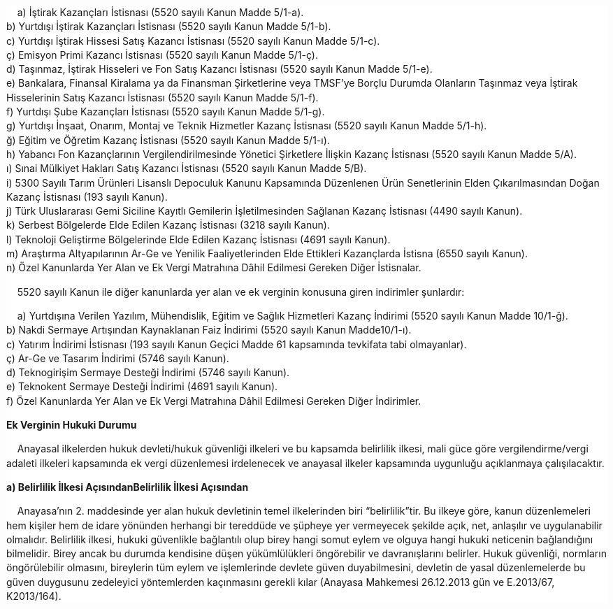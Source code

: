 ‎  ‎  ‎  ‎ a) İştirak Kazançları İstisnası (5520 sayılı Kanun Madde 5/1-a).  
‎  ‎  ‎  ‎ b) Yurtdışı İştirak Kazançları İstisnası (5520 sayılı Kanun Madde 5/1-b).  
‎  ‎  ‎  ‎ c) Yurtdışı İştirak Hissesi Satış Kazancı İstisnası (5520 sayılı Kanun Madde 5/1-c).  
‎  ‎  ‎  ‎ ç) Emisyon Primi Kazancı İstisnası (5520 sayılı Kanun Madde 5/1-ç).  
‎  ‎  ‎  ‎ d) Taşınmaz, İştirak Hisseleri ve Fon Satış Kazancı İstisnası (5520 sayılı Kanun Madde 5/1-e).  
‎  ‎  ‎  ‎ e) Bankalara, Finansal Kiralama ya da Finansman Şirketlerine veya TMSF’ye Borçlu Durumda Olanların Taşınmaz veya İştirak Hisselerinin Satış Kazancı İstisnası (5520 sayılı Kanun Madde 5/1-f).  
‎  ‎  ‎  ‎ f) Yurtdışı Şube Kazançları İstisnası (5520 sayılı Kanun Madde 5/1-g).  
‎  ‎  ‎  ‎ g) Yurtdışı İnşaat, Onarım, Montaj ve Teknik Hizmetler Kazanç İstisnası (5520 sayılı Kanun Madde 5/1-h).  
‎  ‎  ‎  ‎ ğ) Eğitim ve Öğretim Kazanç İstisnası (5520 sayılı Kanun Madde 5/1-ı).  
‎  ‎  ‎  ‎ h) Yabancı Fon Kazançlarının Vergilendirilmesinde Yönetici Şirketlere İlişkin Kazanç İstisnası (5520 sayılı Kanun Madde 5/A).  
‎  ‎  ‎  ‎ ı) Sınai Mülkiyet Hakları Satış Kazancı İstisnası (5520 sayılı Kanun Madde 5/B).  
‎  ‎  ‎  ‎ i) 5300 Sayılı Tarım Ürünleri Lisanslı Depoculuk Kanunu Kapsamında Düzenlenen Ürün Senetlerinin Elden Çıkarılmasından Doğan Kazanç İstisnası (193 sayılı Kanun).  
‎  ‎  ‎  ‎ j) Türk Uluslararası Gemi Siciline Kayıtlı Gemilerin İşletilmesinden Sağlanan Kazanç İstisnası (4490 sayılı Kanun).  
‎  ‎  ‎  ‎ k) Serbest Bölgelerde Elde Edilen Kazanç İstisnası (3218 sayılı Kanun).  
‎  ‎  ‎  ‎ l) Teknoloji Geliştirme Bölgelerinde Elde Edilen Kazanç İstisnası (4691 sayılı Kanun).  
‎  ‎  ‎  ‎ m) Araştırma Altyapılarının Ar-Ge ve Yenilik Faaliyetlerinden Elde Ettikleri Kazançlarda İstisna (6550 sayılı Kanun).  
‎  ‎  ‎  ‎ n) Özel Kanunlarda Yer Alan ve Ek Vergi Matrahına Dâhil Edilmesi Gereken Diğer İstisnalar.  

‎  ‎  ‎  ‎ 5520 sayılı Kanun ile diğer kanunlarda yer alan ve ek verginin konusuna giren indirimler şunlardır:  

‎  ‎  ‎  ‎ a) Yurtdışına Verilen Yazılım, Mühendislik, Eğitim ve Sağlık Hizmetleri Kazanç İndirimi (5520 sayılı Kanun Madde 10/1-ğ).  
‎  ‎  ‎  ‎ b) Nakdi Sermaye Artışından Kaynaklanan Faiz İndirimi (5520 sayılı Kanun Madde10/1-ı).  
‎  ‎  ‎  ‎ c) Yatırım İndirimi İstisnası (193 sayılı Kanun Geçici Madde 61 kapsamında tevkifata tabi olmayanlar).  
‎  ‎  ‎  ‎ ç) Ar-Ge ve Tasarım İndirimi (5746 sayılı Kanun).  
‎  ‎  ‎  ‎ d) Teknogirişim Sermaye Desteği İndirimi (5746 sayılı Kanun).  
‎  ‎  ‎  ‎ e) Teknokent Sermaye Desteği İndirimi (4691 sayılı Kanun).  
‎  ‎  ‎  ‎ f) Özel Kanunlarda Yer Alan ve Ek Vergi Matrahına Dâhil Edilmesi Gereken Diğer İndirimler.  

**Ek Verginin Hukuki Durumu**

‎  ‎  ‎  ‎ Anayasal ilkelerden hukuk devleti/hukuk güvenliği ilkeleri ve bu kapsamda belirlilik ilkesi, mali güce göre vergilendirme/vergi adaleti ilkeleri kapsamında ek vergi düzenlemesi irdelenecek ve anayasal ilkeler kapsamında uygunluğu açıklanmaya çalışılacaktır.  

**a) Belirlilik İlkesi AçısındanBelirlilik İlkesi Açısından**

‎  ‎  ‎  ‎ Anayasa’nın 2. maddesinde yer alan hukuk devletinin temel ilkelerinden biri “belirlilik”tir. Bu ilkeye göre, kanun düzenlemeleri hem kişiler hem de idare yönünden herhangi bir tereddüde ve şüpheye yer vermeyecek şekilde açık, net, anlaşılır ve uygulanabilir olmalıdır. Belirlilik ilkesi, hukuki güvenlikle bağlantılı olup birey hangi somut eylem ve olguya hangi hukuki neticenin bağlandığını bilmelidir. Birey ancak bu durumda kendisine düşen yükümlülükleri öngörebilir ve davranışlarını belirler. Hukuk güvenliği, normların öngörülebilir olmasını, bireylerin tüm eylem ve işlemlerinde devlete güven duyabilmesini, devletin de yasal düzenlemelerde bu güven duygusunu zedeleyici yöntemlerden kaçınmasını gerekli kılar (Anayasa Mahkemesi 26.12.2013 gün ve E.2013/67, K2013/164).  

